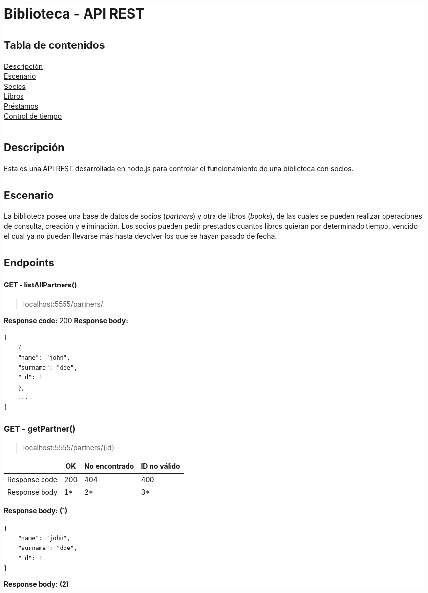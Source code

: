 ﻿# Biblioteca - API REST

## Tabla de contenidos
[Descripción](#Descripción)  
[Escenario](#Escenario)  
[Socios](#Get%20-%20listAllPartners)  
[Libros](#GET%20-%20listAllBooks)  
[Préstamos](#GET%20-%20listAllLoans)  
[Control de tiempo](#POST%20-%20modifyTime)

# 
## Descripción
Esta es una API REST desarrollada en node.js para controlar el funcionamiento de una biblioteca con socios.
## Escenario
La biblioteca posee una base de datos de socios (*partners*) y otra de libros (*books*), de las cuales se pueden realizar operaciones de consulta, creación y eliminación.
Los socios pueden pedir prestados cuantos libros quieran por determinado tiempo, vencido el cual ya no pueden llevarse más hasta devolver los que se hayan pasado de fecha.

## Endpoints
#### GET - listAllPartners()
>localhost:5555/partners/

**Response code:** 200
**Response body:**

    [
	    {
        "name": "john",
        "surname": "doe",
        "id": 1
	    },
	    ...
    ]

### GET - getPartner()
>localhost:5555/partners/{id}

|  | OK| No encontrado | ID no válido |
|--|--|--|--|
| Response code | 200 | 404 | 400 |
| Response body| 1*| 2*| 3* |


**Response body: (1)**

    {	
        "name": "john",
        "surname": "doe",
        "id": 1
	}
**Response body: (2)**

